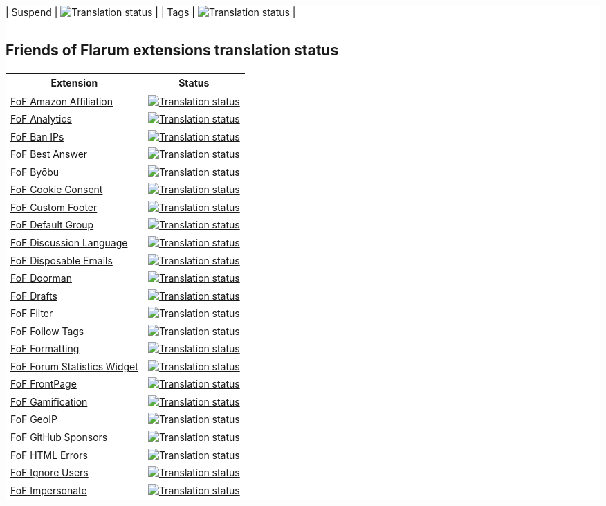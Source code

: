| [Suspend](https://github.com/flarum/suspend) | [![Translation status](https://weblate.rob006.net/widgets/flarum/-/flarum-suspend/multi-auto.svg)](https://weblate.rob006.net/projects/flarum/flarum-suspend/) |
| [Tags](https://github.com/flarum/tags) | [![Translation status](https://weblate.rob006.net/widgets/flarum/-/flarum-tags/multi-auto.svg)](https://weblate.rob006.net/projects/flarum/flarum-tags/) |




## Friends of Flarum extensions translation status



| Extension | Status |
| --- | --- |
| [FoF Amazon Affiliation](https://github.com/FriendsOfFlarum/amazon-affiliation) | [![Translation status](https://weblate.rob006.net/widgets/flarum/-/fof-amazon-affiliation/multi-auto.svg)](https://weblate.rob006.net/projects/flarum/fof-amazon-affiliation/) |
| [FoF Analytics](https://github.com/FriendsOfFlarum/analytics) | [![Translation status](https://weblate.rob006.net/widgets/flarum/-/fof-analytics/multi-auto.svg)](https://weblate.rob006.net/projects/flarum/fof-analytics/) |
| [FoF Ban IPs](https://github.com/FriendsOfFlarum/ban-ips) | [![Translation status](https://weblate.rob006.net/widgets/flarum/-/fof-ban-ips/multi-auto.svg)](https://weblate.rob006.net/projects/flarum/fof-ban-ips/) |
| [FoF Best Answer](https://github.com/FriendsOfFlarum/best-answer) | [![Translation status](https://weblate.rob006.net/widgets/flarum/-/fof-best-answer/multi-auto.svg)](https://weblate.rob006.net/projects/flarum/fof-best-answer/) |
| [FoF Byōbu](https://github.com/FriendsOfFlarum/byobu) | [![Translation status](https://weblate.rob006.net/widgets/flarum/-/fof-byobu/multi-auto.svg)](https://weblate.rob006.net/projects/flarum/fof-byobu/) |
| [FoF Cookie Consent](https://github.com/FriendsOfFlarum/cookie-consent) | [![Translation status](https://weblate.rob006.net/widgets/flarum/-/fof-cookie-consent/multi-auto.svg)](https://weblate.rob006.net/projects/flarum/fof-cookie-consent/) |
| [FoF Custom Footer](https://github.com/FriendsOfFlarum/custom-footer) | [![Translation status](https://weblate.rob006.net/widgets/flarum/-/fof-custom-footer/multi-auto.svg)](https://weblate.rob006.net/projects/flarum/fof-custom-footer/) |
| [FoF Default Group](https://github.com/FriendsOfFlarum/default-group) | [![Translation status](https://weblate.rob006.net/widgets/flarum/-/fof-default-group/multi-auto.svg)](https://weblate.rob006.net/projects/flarum/fof-default-group/) |
| [FoF Discussion Language](https://github.com/FriendsOfFlarum/discussion-language) | [![Translation status](https://weblate.rob006.net/widgets/flarum/-/fof-discussion-language/multi-auto.svg)](https://weblate.rob006.net/projects/flarum/fof-discussion-language/) |
| [FoF Disposable Emails](https://github.com/FriendsOfFlarum/disposable-emails) | [![Translation status](https://weblate.rob006.net/widgets/flarum/-/fof-disposable-emails/multi-auto.svg)](https://weblate.rob006.net/projects/flarum/fof-disposable-emails/) |
| [FoF Doorman](https://github.com/FriendsOfFlarum/doorman) | [![Translation status](https://weblate.rob006.net/widgets/flarum/-/fof-doorman/multi-auto.svg)](https://weblate.rob006.net/projects/flarum/fof-doorman/) |
| [FoF Drafts](https://github.com/FriendsOfFlarum/drafts) | [![Translation status](https://weblate.rob006.net/widgets/flarum/-/fof-drafts/multi-auto.svg)](https://weblate.rob006.net/projects/flarum/fof-drafts/) |
| [FoF Filter](https://github.com/FriendsOfFlarum/filter) | [![Translation status](https://weblate.rob006.net/widgets/flarum/-/fof-filter/multi-auto.svg)](https://weblate.rob006.net/projects/flarum/fof-filter/) |
| [FoF Follow Tags](https://github.com/FriendsOfFlarum/follow-tags) | [![Translation status](https://weblate.rob006.net/widgets/flarum/-/fof-follow-tags/multi-auto.svg)](https://weblate.rob006.net/projects/flarum/fof-follow-tags/) |
| [FoF Formatting](https://github.com/FriendsOfFlarum/formatting) | [![Translation status](https://weblate.rob006.net/widgets/flarum/-/fof-formatting/multi-auto.svg)](https://weblate.rob006.net/projects/flarum/fof-formatting/) |
| [FoF Forum Statistics Widget](https://github.com/FriendsOfFlarum/forum-statistics-widget) | [![Translation status](https://weblate.rob006.net/widgets/flarum/-/fof-forum-statistics-widget/multi-auto.svg)](https://weblate.rob006.net/projects/flarum/fof-forum-statistics-widget/) |
| [FoF FrontPage](https://github.com/FriendsOfFlarum/frontpage) | [![Translation status](https://weblate.rob006.net/widgets/flarum/-/fof-frontpage/multi-auto.svg)](https://weblate.rob006.net/projects/flarum/fof-frontpage/) |
| [FoF Gamification](https://github.com/FriendsOfFlarum/gamification) | [![Translation status](https://weblate.rob006.net/widgets/flarum/-/fof-gamification/multi-auto.svg)](https://weblate.rob006.net/projects/flarum/fof-gamification/) |
| [FoF GeoIP](https://github.com/FriendsOfFlarum/geoip) | [![Translation status](https://weblate.rob006.net/widgets/flarum/-/fof-geoip/multi-auto.svg)](https://weblate.rob006.net/projects/flarum/fof-geoip/) |
| [FoF GitHub Sponsors](https://github.com/FriendsOfFlarum/github-sponsors) | [![Translation status](https://weblate.rob006.net/widgets/flarum/-/fof-github-sponsors/multi-auto.svg)](https://weblate.rob006.net/projects/flarum/fof-github-sponsors/) |
| [FoF HTML Errors](https://github.com/FriendsOfFlarum/html-errors) | [![Translation status](https://weblate.rob006.net/widgets/flarum/-/fof-html-errors/multi-auto.svg)](https://weblate.rob006.net/projects/flarum/fof-html-errors/) |
| [FoF Ignore Users](https://github.com/FriendsOfFlarum/ignore-users) | [![Translation status](https://weblate.rob006.net/widgets/flarum/-/fof-ignore-users/multi-auto.svg)](https://weblate.rob006.net/projects/flarum/fof-ignore-users/) |
| [FoF Impersonate](https://github.com/FriendsOfFlarum/impersonate) | [![Translation status](https://weblate.rob006.net/widgets/flarum/-/fof-impersonate/multi-auto.svg)](https://weblate.rob006.net/projects/flarum/fof-impersonate/) |